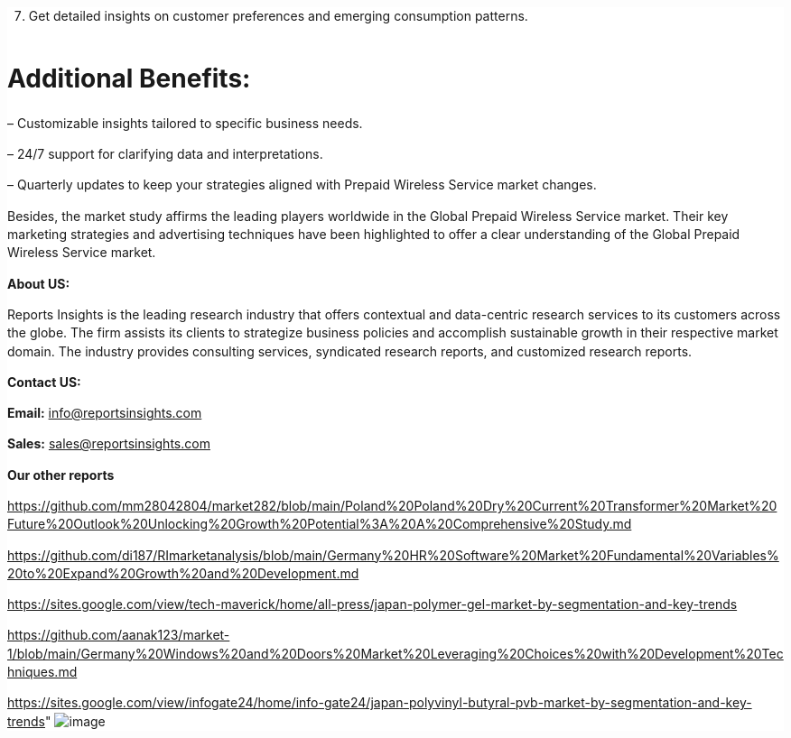 7. Get detailed insights on customer preferences and emerging consumption patterns.

# <strong>Additional Benefits:</strong>

– Customizable insights tailored to specific business needs.

– 24/7 support for clarifying data and interpretations.

– Quarterly updates to keep your strategies aligned with Prepaid Wireless Service market changes.

Besides, the market study affirms the leading players worldwide in the Global Prepaid Wireless Service market. Their key marketing strategies and advertising techniques have been highlighted to offer a clear understanding of the Global Prepaid Wireless Service market.

<strong><strong>About US</strong>:</strong>

Reports Insights is the leading research industry that offers contextual and data-centric research services to its customers across the globe. The firm assists its clients to strategize business policies and accomplish sustainable growth in their respective market domain. The industry provides consulting services, syndicated research reports, and customized research reports.

<strong>Contact US:</strong>

<p class=><b>Email:</b> <a href=mailto:info@reportsinsights.com>info@reportsinsights.com</a></p>
<p class=><b>Sales:</b> <a href=mailto:sales@reportsinsights.com>sales@reportsinsights.com</a></p>

<strong>Our other reports</strong>

<a href=https://github.com/mm28042804/market282/blob/main/Poland%20Poland%20Dry%20Current%20Transformer%20Market%20Future%20Outlook%20Unlocking%20Growth%20Potential%3A%20A%20Comprehensive%20Study.md>https://github.com/mm28042804/market282/blob/main/Poland%20Poland%20Dry%20Current%20Transformer%20Market%20Future%20Outlook%20Unlocking%20Growth%20Potential%3A%20A%20Comprehensive%20Study.md</a>

<a href=https://github.com/di187/RImarketanalysis/blob/main/Germany%20HR%20Software%20Market%20Fundamental%20Variables%20to%20Expand%20Growth%20and%20Development.md>https://github.com/di187/RImarketanalysis/blob/main/Germany%20HR%20Software%20Market%20Fundamental%20Variables%20to%20Expand%20Growth%20and%20Development.md</a>

<a href=https://sites.google.com/view/tech-maverick/home/all-press/japan-polymer-gel-market-by-segmentation-and-key-trends>https://sites.google.com/view/tech-maverick/home/all-press/japan-polymer-gel-market-by-segmentation-and-key-trends</a>

<a href=https://github.com/aanak123/market-1/blob/main/Germany%20Windows%20and%20Doors%20Market%20Leveraging%20Choices%20with%20Development%20Techniques.md>https://github.com/aanak123/market-1/blob/main/Germany%20Windows%20and%20Doors%20Market%20Leveraging%20Choices%20with%20Development%20Techniques.md</a>

<a href=https://sites.google.com/view/infogate24/home/info-gate24/japan-polyvinyl-butyral-pvb-market-by-segmentation-and-key-trends>https://sites.google.com/view/infogate24/home/info-gate24/japan-polyvinyl-butyral-pvb-market-by-segmentation-and-key-trends</a>"
![image](https://github.com/user-attachments/assets/a8b80796-9e43-477e-9c82-420d33c67185)
